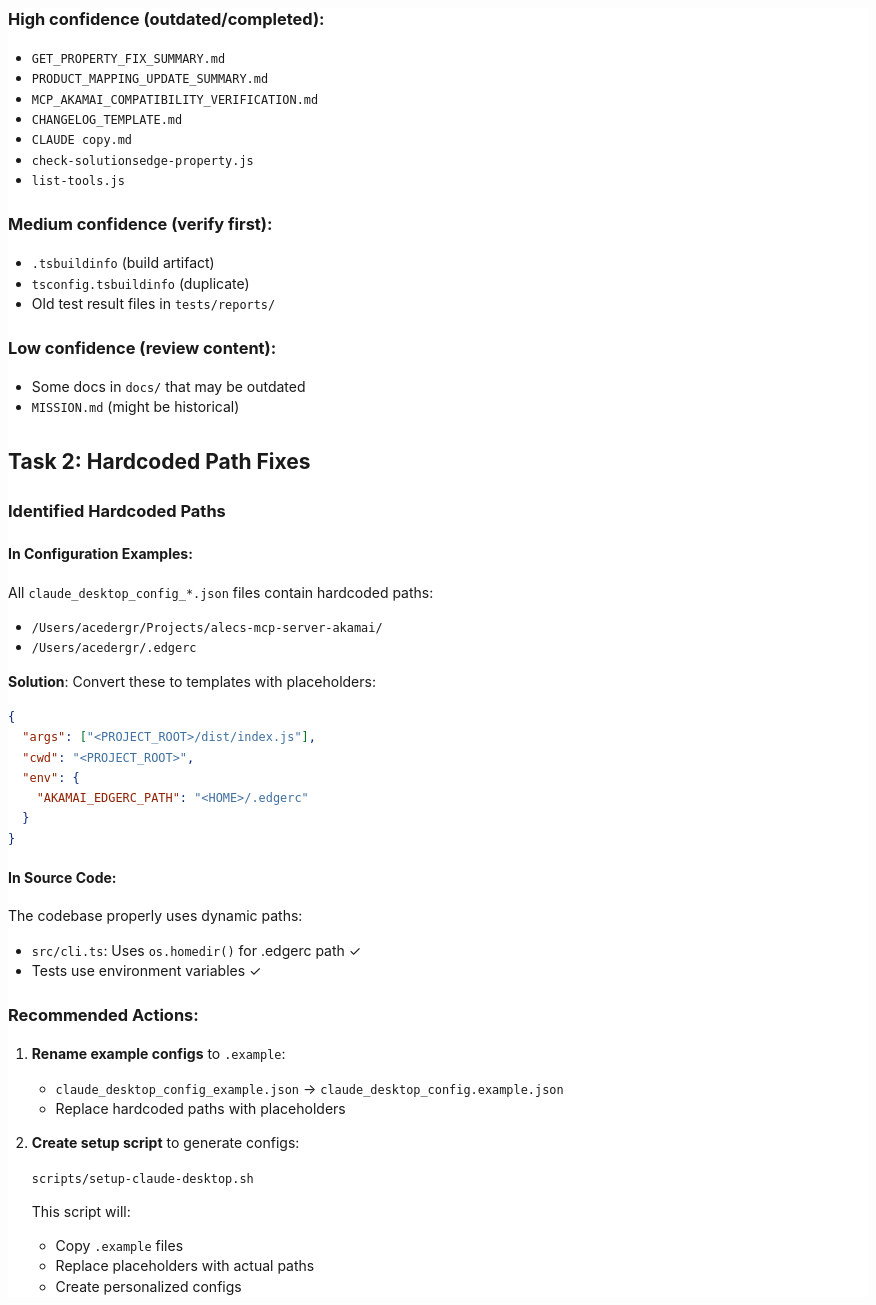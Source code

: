 ### High confidence (outdated/completed):
- `GET_PROPERTY_FIX_SUMMARY.md`
- `PRODUCT_MAPPING_UPDATE_SUMMARY.md`
- `MCP_AKAMAI_COMPATIBILITY_VERIFICATION.md`
- `CHANGELOG_TEMPLATE.md`
- `CLAUDE copy.md`
- `check-solutionsedge-property.js`
- `list-tools.js`

### Medium confidence (verify first):
- `.tsbuildinfo` (build artifact)
- `tsconfig.tsbuildinfo` (duplicate)
- Old test result files in `tests/reports/`

### Low confidence (review content):
- Some docs in `docs/` that may be outdated
- `MISSION.md` (might be historical)

## Task 2: Hardcoded Path Fixes

### Identified Hardcoded Paths

#### In Configuration Examples:
All `claude_desktop_config_*.json` files contain hardcoded paths:
- `/Users/acedergr/Projects/alecs-mcp-server-akamai/`
- `/Users/acedergr/.edgerc`

**Solution**: Convert these to templates with placeholders:
```json
{
  "args": ["<PROJECT_ROOT>/dist/index.js"],
  "cwd": "<PROJECT_ROOT>",
  "env": {
    "AKAMAI_EDGERC_PATH": "<HOME>/.edgerc"
  }
}
```

#### In Source Code:
The codebase properly uses dynamic paths:
- `src/cli.ts`: Uses `os.homedir()` for .edgerc path ✓
- Tests use environment variables ✓

### Recommended Actions:

1. **Rename example configs** to `.example`:
   - `claude_desktop_config_example.json` → `claude_desktop_config.example.json`
   - Replace hardcoded paths with placeholders

2. **Create setup script** to generate configs:
   ```bash
   scripts/setup-claude-desktop.sh
   ```
   This script will:
   - Copy `.example` files
   - Replace placeholders with actual paths
   - Create personalized configs
